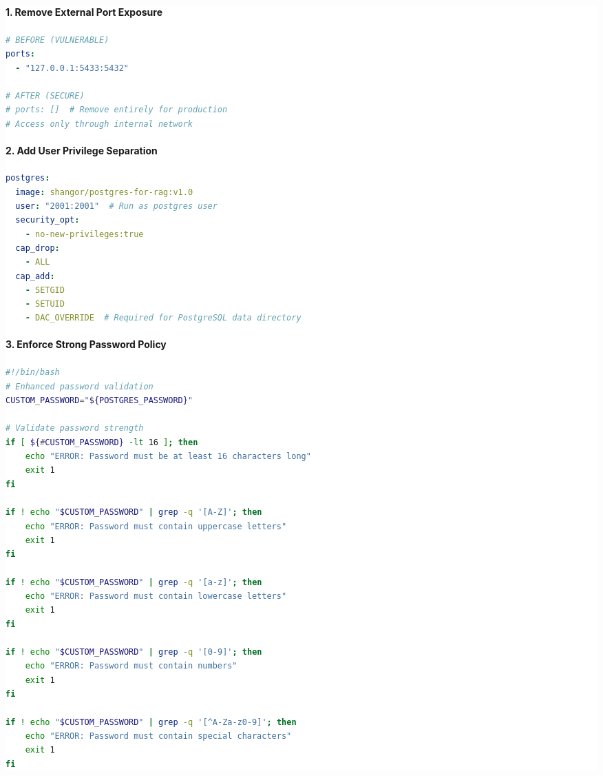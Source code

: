 #### **1. Remove External Port Exposure**
```yaml
# BEFORE (VULNERABLE)
ports:
  - "127.0.0.1:5433:5432"

# AFTER (SECURE)
# ports: []  # Remove entirely for production
# Access only through internal network
```

#### **2. Add User Privilege Separation**
```yaml
postgres:
  image: shangor/postgres-for-rag:v1.0
  user: "2001:2001"  # Run as postgres user
  security_opt:
    - no-new-privileges:true
  cap_drop:
    - ALL
  cap_add:
    - SETGID
    - SETUID
    - DAC_OVERRIDE  # Required for PostgreSQL data directory
```

#### **3. Enforce Strong Password Policy**
```bash
#!/bin/bash
# Enhanced password validation
CUSTOM_PASSWORD="${POSTGRES_PASSWORD}"

# Validate password strength
if [ ${#CUSTOM_PASSWORD} -lt 16 ]; then
    echo "ERROR: Password must be at least 16 characters long"
    exit 1
fi

if ! echo "$CUSTOM_PASSWORD" | grep -q '[A-Z]'; then
    echo "ERROR: Password must contain uppercase letters"
    exit 1
fi

if ! echo "$CUSTOM_PASSWORD" | grep -q '[a-z]'; then
    echo "ERROR: Password must contain lowercase letters"
    exit 1
fi

if ! echo "$CUSTOM_PASSWORD" | grep -q '[0-9]'; then
    echo "ERROR: Password must contain numbers"
    exit 1
fi

if ! echo "$CUSTOM_PASSWORD" | grep -q '[^A-Za-z0-9]'; then
    echo "ERROR: Password must contain special characters"
    exit 1
fi
```
